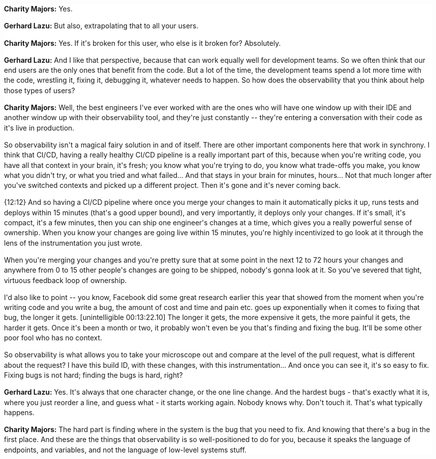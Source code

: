 **Charity Majors:** Yes.

**Gerhard Lazu:** But also, extrapolating that to all your users.

**Charity Majors:** Yes. If it's broken for this user, who else is it broken for? Absolutely.

**Gerhard Lazu:** And I like that perspective, because that can work equally well for development teams. So we often think that our end users are the only ones that benefit from the code. But a lot of the time, the development teams spend a lot more time with the code, wrestling it, fixing it, debugging it, whatever needs to happen. So how does the observability that you think about help those types of users?

**Charity Majors:** Well, the best engineers I've ever worked with are the ones who will have one window up with their IDE and another window up with their observability tool, and they're just constantly -- they're entering a conversation with their code as it's live in production.

So observability isn't a magical fairy solution in and of itself. There are other important components here that work in synchrony. I think that CI/CD, having a really healthy CI/CD pipeline is a really important part of this, because when you're writing code, you have all that context in your brain, it's fresh; you know what you're trying to do, you know what trade-offs you make, you know what you didn't try, or what you tried and what failed... And that stays in your brain for minutes, hours... Not that much longer after you've switched contexts and picked up a different project. Then it's gone and it's never coming back.

\{12:12\} And so having a CI/CD pipeline where once you merge your changes to main it automatically picks it up, runs tests and deploys within 15 minutes (that's a good upper bound), and very importantly, it deploys only your changes. If it's small, it's compact, it's a few minutes, then you can ship one engineer's changes at a time, which gives you a really powerful sense of ownership. When you know your changes are going live within 15 minutes, you're highly incentivized to go look at it through the lens of the instrumentation you just wrote.

When you're merging your changes and you're pretty sure that at some point in the next 12 to 72 hours your changes and anywhere from 0 to 15 other people's changes are going to be shipped, nobody's gonna look at it. So you've severed that tight, virtuous feedback loop of ownership.

I'd also like to point -- you know, Facebook did some great research earlier this year that showed from the moment when you're writing code and you write a bug, the amount of cost and time and pain etc. goes up exponentially when it comes to fixing that bug, the longer it gets. \[unintelligible 00:13:22.10\] The longer it gets, the more expensive it gets, the more painful it gets, the harder it gets. Once it's been a month or two, it probably won't even be you that's finding and fixing the bug. It'll be some other poor fool who has no context.

So observability is what allows you to take your microscope out and compare at the level of the pull request, what is different about the request? I have this build ID, with these changes, with this instrumentation... And once you can see it, it's so easy to fix. Fixing bugs is not hard; finding the bugs is hard, right?

**Gerhard Lazu:** Yes. It's always that one character change, or the one line change. And the hardest bugs - that's exactly what it is, where you just reorder a line, and guess what - it starts working again. Nobody knows why. Don't touch it. That's what typically happens.

**Charity Majors:** The hard part is finding where in the system is the bug that you need to fix. And knowing that there's a bug in the first place. And these are the things that observability is so well-positioned to do for you, because it speaks the language of endpoints, and variables, and not the language of low-level systems stuff.
